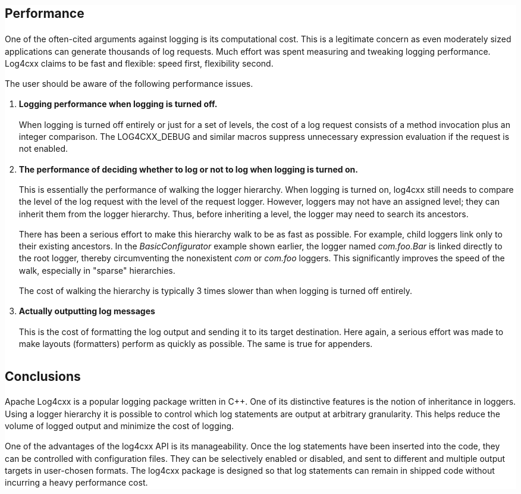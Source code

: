 ## Performance<span id="anchor-8"></span>

One of the often-cited arguments against logging is its computational
cost. This is a legitimate concern as even moderately sized applications
can generate thousands of log requests. Much effort was spent measuring
and tweaking logging performance. Log4cxx claims to be fast and
flexible: speed first, flexibility second. 

The user should be aware of the following performance issues. 

1.  **Logging performance when logging is turned off.** 
    
    When logging is turned off entirely or just for a set of levels, the
    cost of a log request consists of a method invocation plus an
    integer comparison. The LOG4CXX\_DEBUG and similar macros suppress
    unnecessary expression evaluation if the request is not enabled. 

2.  **The performance of deciding whether to log or not to log when
    logging is turned on.** 
    
    This is essentially the performance of walking the logger hierarchy.
    When logging is turned on, log4cxx still needs to compare the level
    of the log request with the level of the request logger. However,
    loggers may not have an assigned level; they can inherit them from
    the logger hierarchy. Thus, before inheriting a level, the logger
    may need to search its ancestors. 
    
    There has been a serious effort to make this hierarchy walk to be as
    fast as possible. For example, child loggers link only to their
    existing ancestors. In the *BasicConfigurator* example shown
    earlier, the logger named *com.foo.Bar* is linked directly to the
    root logger, thereby circumventing the nonexistent *com* or
    *com.foo* loggers. This significantly improves the speed of the
    walk, especially in "sparse" hierarchies. 
    
    The cost of walking the hierarchy is typically 3 times slower than
    when logging is turned off entirely. 

3.  **Actually outputting log messages** 
    
    This is the cost of formatting the log output and sending it to its
    target destination. Here again, a serious effort was made to make
    layouts (formatters) perform as quickly as possible. The same is
    true for appenders. 

## Conclusions<span id="anchor-9"></span>

Apache Log4cxx is a popular logging package written in C++. One of its
distinctive features is the notion of inheritance in loggers. Using a
logger hierarchy it is possible to control which log statements are
output at arbitrary granularity. This helps reduce the volume of logged
output and minimize the cost of logging. 

One of the advantages of the log4cxx API is its manageability. Once the
log statements have been inserted into the code, they can be controlled
with configuration files. They can be selectively enabled or disabled,
and sent to different and multiple output targets in user-chosen
formats. The log4cxx package is designed so that log statements can
remain in shipped code without incurring a heavy performance cost.

